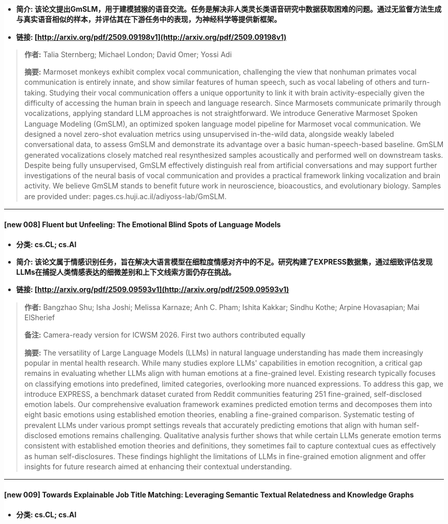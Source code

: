 - **简介: 该论文提出GmSLM，用于建模狨猴的语音交流。任务是解决非人类灵长类语音研究中数据获取困难的问题。通过无监督方法生成与真实语音相似的样本，并评估其在下游任务中的表现，为神经科学等提供新框架。**

- **链接: [http://arxiv.org/pdf/2509.09198v1](http://arxiv.org/pdf/2509.09198v1)**

> **作者:** Talia Sternberg; Michael London; David Omer; Yossi Adi
>
> **摘要:** Marmoset monkeys exhibit complex vocal communication, challenging the view that nonhuman primates vocal communication is entirely innate, and show similar features of human speech, such as vocal labeling of others and turn-taking. Studying their vocal communication offers a unique opportunity to link it with brain activity-especially given the difficulty of accessing the human brain in speech and language research. Since Marmosets communicate primarily through vocalizations, applying standard LLM approaches is not straightforward. We introduce Generative Marmoset Spoken Language Modeling (GmSLM), an optimized spoken language model pipeline for Marmoset vocal communication. We designed a novel zero-shot evaluation metrics using unsupervised in-the-wild data, alongside weakly labeled conversational data, to assess GmSLM and demonstrate its advantage over a basic human-speech-based baseline. GmSLM generated vocalizations closely matched real resynthesized samples acoustically and performed well on downstream tasks. Despite being fully unsupervised, GmSLM effectively distinguish real from artificial conversations and may support further investigations of the neural basis of vocal communication and provides a practical framework linking vocalization and brain activity. We believe GmSLM stands to benefit future work in neuroscience, bioacoustics, and evolutionary biology. Samples are provided under: pages.cs.huji.ac.il/adiyoss-lab/GmSLM.
>
---
#### [new 008] Fluent but Unfeeling: The Emotional Blind Spots of Language Models
- **分类: cs.CL; cs.AI**

- **简介: 该论文属于情感识别任务，旨在解决大语言模型在细粒度情感对齐中的不足。研究构建了EXPRESS数据集，通过细致评估发现LLMs在捕捉人类情感表达的细微差别和上下文线索方面仍存在挑战。**

- **链接: [http://arxiv.org/pdf/2509.09593v1](http://arxiv.org/pdf/2509.09593v1)**

> **作者:** Bangzhao Shu; Isha Joshi; Melissa Karnaze; Anh C. Pham; Ishita Kakkar; Sindhu Kothe; Arpine Hovasapian; Mai ElSherief
>
> **备注:** Camera-ready version for ICWSM 2026. First two authors contributed equally
>
> **摘要:** The versatility of Large Language Models (LLMs) in natural language understanding has made them increasingly popular in mental health research. While many studies explore LLMs' capabilities in emotion recognition, a critical gap remains in evaluating whether LLMs align with human emotions at a fine-grained level. Existing research typically focuses on classifying emotions into predefined, limited categories, overlooking more nuanced expressions. To address this gap, we introduce EXPRESS, a benchmark dataset curated from Reddit communities featuring 251 fine-grained, self-disclosed emotion labels. Our comprehensive evaluation framework examines predicted emotion terms and decomposes them into eight basic emotions using established emotion theories, enabling a fine-grained comparison. Systematic testing of prevalent LLMs under various prompt settings reveals that accurately predicting emotions that align with human self-disclosed emotions remains challenging. Qualitative analysis further shows that while certain LLMs generate emotion terms consistent with established emotion theories and definitions, they sometimes fail to capture contextual cues as effectively as human self-disclosures. These findings highlight the limitations of LLMs in fine-grained emotion alignment and offer insights for future research aimed at enhancing their contextual understanding.
>
---
#### [new 009] Towards Explainable Job Title Matching: Leveraging Semantic Textual Relatedness and Knowledge Graphs
- **分类: cs.CL; cs.AI**
